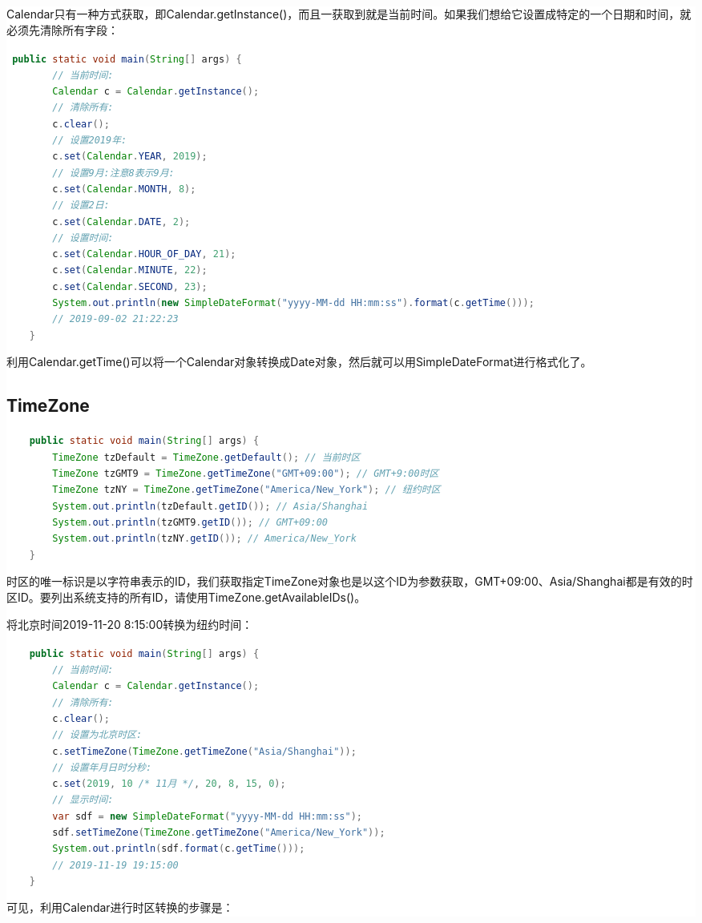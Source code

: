 Calendar只有一种方式获取，即Calendar.getInstance()，而且一获取到就是当前时间。如果我们想给它设置成特定的一个日期和时间，就必须先清除所有字段：

```java
 public static void main(String[] args) {
        // 当前时间:
        Calendar c = Calendar.getInstance();
        // 清除所有:
        c.clear();
        // 设置2019年:
        c.set(Calendar.YEAR, 2019);
        // 设置9月:注意8表示9月:
        c.set(Calendar.MONTH, 8);
        // 设置2日:
        c.set(Calendar.DATE, 2);
        // 设置时间:
        c.set(Calendar.HOUR_OF_DAY, 21);
        c.set(Calendar.MINUTE, 22);
        c.set(Calendar.SECOND, 23);
        System.out.println(new SimpleDateFormat("yyyy-MM-dd HH:mm:ss").format(c.getTime()));
        // 2019-09-02 21:22:23
    }
```
利用Calendar.getTime()可以将一个Calendar对象转换成Date对象，然后就可以用SimpleDateFormat进行格式化了。

## TimeZone

```java
    public static void main(String[] args) {
        TimeZone tzDefault = TimeZone.getDefault(); // 当前时区
        TimeZone tzGMT9 = TimeZone.getTimeZone("GMT+09:00"); // GMT+9:00时区
        TimeZone tzNY = TimeZone.getTimeZone("America/New_York"); // 纽约时区
        System.out.println(tzDefault.getID()); // Asia/Shanghai
        System.out.println(tzGMT9.getID()); // GMT+09:00
        System.out.println(tzNY.getID()); // America/New_York
    }
```
时区的唯一标识是以字符串表示的ID，我们获取指定TimeZone对象也是以这个ID为参数获取，GMT+09:00、Asia/Shanghai都是有效的时区ID。要列出系统支持的所有ID，请使用TimeZone.getAvailableIDs()。


将北京时间2019-11-20 8:15:00转换为纽约时间：
```java
    public static void main(String[] args) {
        // 当前时间:
        Calendar c = Calendar.getInstance();
        // 清除所有:
        c.clear();
        // 设置为北京时区:
        c.setTimeZone(TimeZone.getTimeZone("Asia/Shanghai"));
        // 设置年月日时分秒:
        c.set(2019, 10 /* 11月 */, 20, 8, 15, 0);
        // 显示时间:
        var sdf = new SimpleDateFormat("yyyy-MM-dd HH:mm:ss");
        sdf.setTimeZone(TimeZone.getTimeZone("America/New_York"));
        System.out.println(sdf.format(c.getTime()));
        // 2019-11-19 19:15:00
    }
```
可见，利用Calendar进行时区转换的步骤是：

